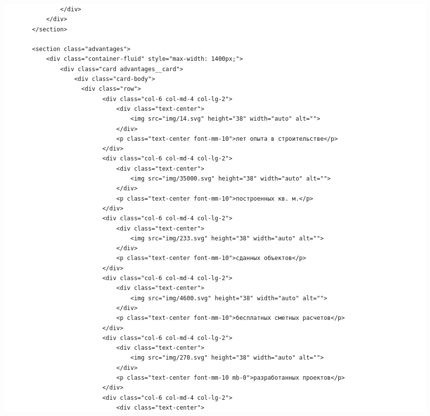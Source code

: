                     </div>   
                </div>
            </section>

            <section class="advantages">
                <div class="container-fluid" style="max-width: 1400px;">
                    <div class="card advantages__card">
                        <div class="card-body">
                          <div class="row">
                                <div class="col-6 col-md-4 col-lg-2">
                                    <div class="text-center">
                                        <img src="img/14.svg" height="38" width="auto" alt="">
                                    </div>
                                    <p class="text-center font-mm-10">лет опыта в строительстве</p>
                                </div>
                                <div class="col-6 col-md-4 col-lg-2">
                                    <div class="text-center">
                                        <img src="img/35000.svg" height="38" width="auto" alt="">
                                    </div>
                                    <p class="text-center font-mm-10">построенных кв. м.</p>
                                </div>
                                <div class="col-6 col-md-4 col-lg-2">
                                    <div class="text-center">
                                        <img src="img/233.svg" height="38" width="auto" alt="">
                                    </div>
                                    <p class="text-center font-mm-10">сданных объектов</p>
                                </div>
                                <div class="col-6 col-md-4 col-lg-2">
                                    <div class="text-center">
                                        <img src="img/4600.svg" height="38" width="auto" alt="">
                                    </div>
                                    <p class="text-center font-mm-10">бесплатных сметных расчетов</p>
                                </div>
                                <div class="col-6 col-md-4 col-lg-2">
                                    <div class="text-center">
                                        <img src="img/270.svg" height="38" width="auto" alt="">
                                    </div>
                                    <p class="text-center font-mm-10 mb-0">разработанных проектов</p>
                                </div>
                                <div class="col-6 col-md-4 col-lg-2">
                                    <div class="text-center">